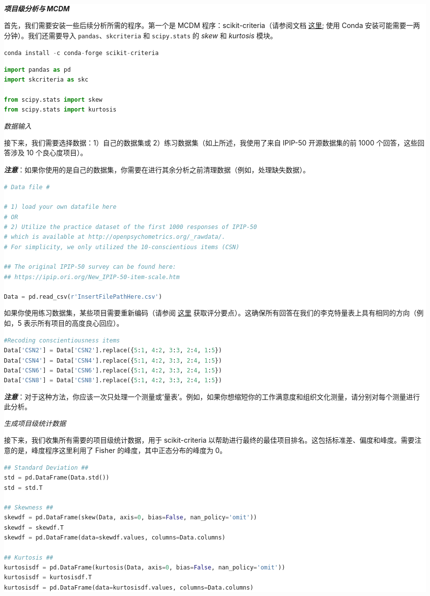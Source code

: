 ***项目级分析与 MCDM***

首先，我们需要安装一些后续分析所需的程序。第一个是 MCDM 程序：scikit-criteria（请参阅文档 [这里](https://scikit-criteria.quatrope.org/en/latest/); 使用 Conda 安装可能需要一两分钟）。我们还需要导入 `pandas`、`skcriteria` 和 `scipy.stats` 的 *skew* 和 *kurtosis* 模块。

```py
conda install -c conda-forge scikit-criteria
```

```py
import pandas as pd
import skcriteria as skc

from scipy.stats import skew
from scipy.stats import kurtosis
```

*数据输入*

接下来，我们需要选择数据：1）自己的数据集或 2）练习数据集（如上所述，我使用了来自 IPIP-50 开源数据集的前 1000 个回答，这些回答涉及 10 个良心度项目）。

***注意***：如果你使用的是自己的数据集，你需要在进行其余分析之前清理数据（例如，处理缺失数据）。

```py
# Data file #

# 1) load your own datafile here 
# OR
# 2) Utilize the practice dataset of the first 1000 responses of IPIP-50 
# which is available at http://openpsychometrics.org/_rawdata/.
# For simplicity, we only utilized the 10-conscientious items (CSN)

## The original IPIP-50 survey can be found here: 
## https://ipip.ori.org/New_IPIP-50-item-scale.htm

Data = pd.read_csv(r'InsertFilePathHere.csv')
```

如果你使用练习数据集，某些项目需要重新编码（请参阅 [这里](https://ipip.ori.org/New_IPIP-50-item-scale.htm) 获取评分要点）。这确保所有回答在我们的李克特量表上具有相同的方向（例如，5 表示所有项目的高度良心回应）。

```py
#Recoding conscientiousness items
Data['CSN2'] = Data['CSN2'].replace({5:1, 4:2, 3:3, 2:4, 1:5})
Data['CSN4'] = Data['CSN4'].replace({5:1, 4:2, 3:3, 2:4, 1:5})
Data['CSN6'] = Data['CSN6'].replace({5:1, 4:2, 3:3, 2:4, 1:5})
Data['CSN8'] = Data['CSN8'].replace({5:1, 4:2, 3:3, 2:4, 1:5})
```

***注意***：对于这种方法，你应该一次只处理一个测量或‘量表’。例如，如果你想缩短你的工作满意度和组织文化测量，请分别对每个测量进行此分析。

*生成项目级统计数据*

接下来，我们收集所有需要的项目级统计数据，用于 scikit-criteria 以帮助进行最终的最佳项目排名。这包括标准差、偏度和峰度。需要注意的是，峰度程序这里利用了 Fisher 的峰度，其中正态分布的峰度为 0。

```py
## Standard Deviation ##
std = pd.DataFrame(Data.std())
std = std.T

## Skewness ##
skewdf = pd.DataFrame(skew(Data, axis=0, bias=False, nan_policy='omit'))
skewdf = skewdf.T
skewdf = pd.DataFrame(data=skewdf.values, columns=Data.columns)

## Kurtosis ##
kurtosisdf = pd.DataFrame(kurtosis(Data, axis=0, bias=False, nan_policy='omit'))
kurtosisdf = kurtosisdf.T
kurtosisdf = pd.DataFrame(data=kurtosisdf.values, columns=Data.columns)
```